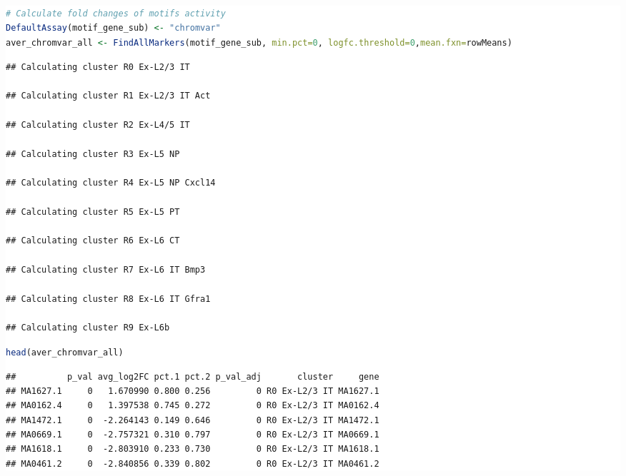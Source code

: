 ``` r
# Calculate fold changes of motifs activity
DefaultAssay(motif_gene_sub) <- "chromvar"
aver_chromvar_all <- FindAllMarkers(motif_gene_sub, min.pct=0, logfc.threshold=0,mean.fxn=rowMeans)
```

    ## Calculating cluster R0 Ex-L2/3 IT

    ## Calculating cluster R1 Ex-L2/3 IT Act

    ## Calculating cluster R2 Ex-L4/5 IT

    ## Calculating cluster R3 Ex-L5 NP

    ## Calculating cluster R4 Ex-L5 NP Cxcl14

    ## Calculating cluster R5 Ex-L5 PT

    ## Calculating cluster R6 Ex-L6 CT

    ## Calculating cluster R7 Ex-L6 IT Bmp3

    ## Calculating cluster R8 Ex-L6 IT Gfra1

    ## Calculating cluster R9 Ex-L6b

``` r
head(aver_chromvar_all)
```

    ##          p_val avg_log2FC pct.1 pct.2 p_val_adj       cluster     gene
    ## MA1627.1     0   1.670990 0.800 0.256         0 R0 Ex-L2/3 IT MA1627.1
    ## MA0162.4     0   1.397538 0.745 0.272         0 R0 Ex-L2/3 IT MA0162.4
    ## MA1472.1     0  -2.264143 0.149 0.646         0 R0 Ex-L2/3 IT MA1472.1
    ## MA0669.1     0  -2.757321 0.310 0.797         0 R0 Ex-L2/3 IT MA0669.1
    ## MA1618.1     0  -2.803910 0.233 0.730         0 R0 Ex-L2/3 IT MA1618.1
    ## MA0461.2     0  -2.840856 0.339 0.802         0 R0 Ex-L2/3 IT MA0461.2
